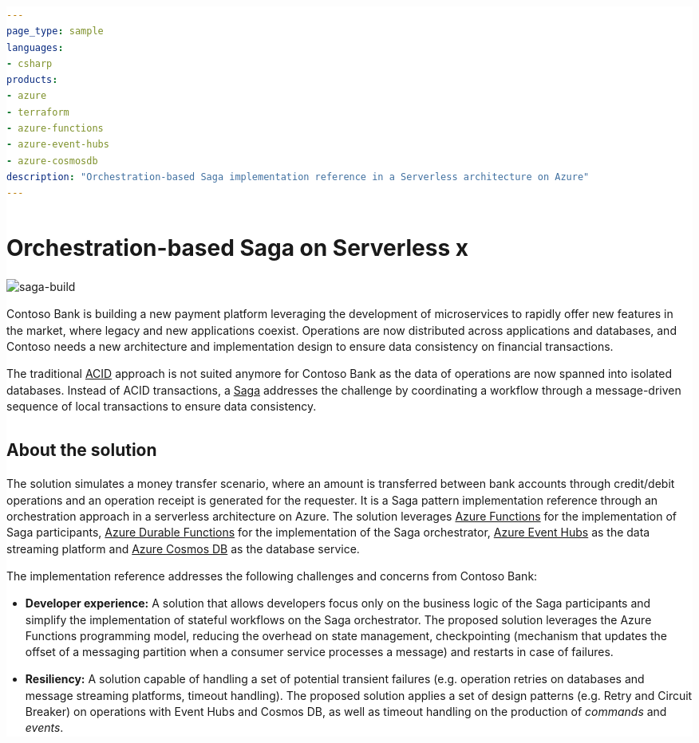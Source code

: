 ```yaml
---
page_type: sample
languages:
- csharp
products:
- azure
- terraform
- azure-functions
- azure-event-hubs
- azure-cosmosdb
description: "Orchestration-based Saga implementation reference in a Serverless architecture on Azure"
---
```


# Orchestration-based Saga on Serverless x
![saga-build](https://github.com/Azure-Samples/saga-orchestration-serverless/workflows/saga-build/badge.svg)

Contoso Bank is building a new payment platform leveraging the development of microservices to rapidly offer new features in the market, where legacy and new applications coexist. Operations are now distributed across applications and databases, and Contoso needs a new architecture and implementation design to ensure data consistency on financial transactions.

The traditional [ACID](https://en.wikipedia.org/wiki/ACID) approach is not suited anymore for Contoso Bank as the data of operations are now spanned into isolated databases. Instead of ACID transactions, a [Saga](https://www.cs.cornell.edu/andru/cs711/2002fa/reading/sagas.pdf) addresses the challenge by coordinating a workflow through a message-driven sequence of local transactions to ensure data consistency.

## About the solution

The solution simulates a money transfer scenario, where an amount is transferred between bank accounts through credit/debit operations and an operation receipt is generated for the requester. It is a Saga pattern implementation reference through an orchestration approach in a serverless architecture on Azure. The solution leverages [Azure Functions](https://docs.microsoft.com/en-us/azure/azure-functions/functions-overview) for the implementation of Saga participants, [Azure Durable Functions](https://docs.microsoft.com/en-us/azure/azure-functions/durable/durable-functions-overview?tabs=csharp) for the implementation of the Saga orchestrator, [Azure Event Hubs](https://docs.microsoft.com/en-us/azure/event-hubs/event-hubs-about) as the data streaming platform and [Azure Cosmos DB](https://docs.microsoft.com/en-us/azure/cosmos-db/introduction) as the database service.

The implementation reference addresses the following challenges and concerns from Contoso Bank:

* **Developer experience:** A solution that allows developers focus only on the business logic of the Saga participants and simplify the implementation of stateful workflows on the Saga orchestrator. The proposed solution leverages the Azure Functions programming model, reducing the overhead on state management, checkpointing (mechanism that updates the offset of a messaging partition when a consumer service processes a message) and restarts in case of failures.
  
* **Resiliency:** A solution capable of handling a set of potential transient failures (e.g. operation retries on databases and message streaming platforms, timeout handling). The proposed solution applies a set of design patterns (e.g. Retry and Circuit Breaker) on operations with Event Hubs and Cosmos DB, as well as timeout handling on the production of *commands* and *events*.
